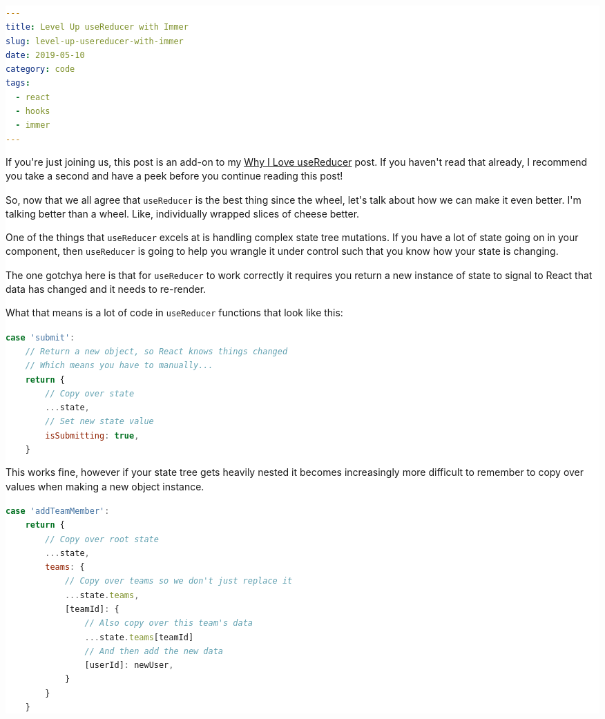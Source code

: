 ```yaml
---
title: Level Up useReducer with Immer
slug: level-up-usereducer-with-immer
date: 2019-05-10
category: code
tags:
  - react
  - hooks
  - immer
---
```


If you're just joining us, this post is an add-on to my [Why I Love useReducer](blog/why-i-love-usereducer/) post. If you haven't read that already, I recommend you take a second and have a peek before you continue reading this post!

So, now that we all agree that `useReducer` is the best thing since the wheel, let's talk about how we can make it even better. I'm talking better than a wheel. Like, individually wrapped slices of cheese better.

One of the things that `useReducer` excels at is handling complex state tree mutations. If you have a lot of state going on in your component, then `useReducer` is going to help you wrangle it under control such that you know how your state is changing.

The one gotchya here is that for `useReducer` to work correctly it requires you return a new instance of state to signal to React that data has changed and it needs to re-render.

What that means is a lot of code in `useReducer` functions that look like this:

```js
case 'submit':
    // Return a new object, so React knows things changed
    // Which means you have to manually...
    return {
        // Copy over state
        ...state,
        // Set new state value
        isSubmitting: true,
    }
```

This works fine, however if your state tree gets heavily nested it becomes increasingly more difficult to remember to copy over values when making a new object instance.

```js
case 'addTeamMember':
    return {
        // Copy over root state
        ...state,
        teams: {
            // Copy over teams so we don't just replace it
            ...state.teams,
            [teamId]: {
                // Also copy over this team's data
                ...state.teams[teamId]
                // And then add the new data
                [userId]: newUser,
            }
        }
    }
```

